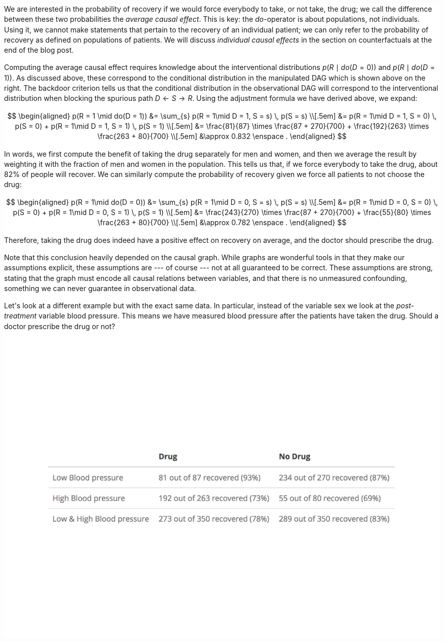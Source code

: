 We are interested in the probability of recovery if we would force everybody to take, or not take, the drug; we call the difference between these two probabilities the *average causal effect*. This is key: the *do*-operator is about populations, not individuals. Using it, we cannot make statements that pertain to the recovery of an individual patient; we can only refer to the probability of recovery as defined on populations of patients. We will discuss *individual causal effects* in the section on counterfactuals at the end of the blog post.
 
Computing the average causal effect requires knowledge about the interventional distributions $p(R \mid do(D = 0))$ and $p(R \mid do(D = 1))$. As discussed above, these correspond to the conditional distribution in the manipulated DAG which is shown above on the right. The backdoor criterion tells us that the conditional distribution in the observational DAG will correspond to the interventional distribution when blocking the spurious path $D \leftarrow S \rightarrow R$. Using the adjustment formula we have derived above, we expand:
 
$$
\begin{aligned}
p(R = 1 \mid do(D = 1)) &= \sum_{s} p(R = 1\mid D = 1, S = s) \, p(S = s) \\[.5em]
                    &= p(R = 1\mid D = 1, S = 0) \, p(S = 0) + p(R = 1\mid D = 1, S = 1) \, p(S = 1) \\[.5em]
                    &= \frac{81}{87} \times \frac{87 + 270}{700} + \frac{192}{263} \times \frac{263 + 80}{700} \\[.5em]
                    &\approx 0.832 \enspace .
\end{aligned}
$$
 
In words, we first compute the benefit of taking the drug separately for men and women, and then we average the result by weighting it with the fraction of men and women in the population. This tells us that, if we force everybody to take the drug, about $82\%$ of people will recover. We can similarly compute the probability of recovery given we force all patients to not choose the drug:
 
$$
\begin{aligned}
p(R = 1\mid do(D = 0)) &= \sum_{s} p(R = 1\mid D = 0, S = s) \, p(S = s) \\[.5em]
                    &= p(R = 1\mid D = 0, S = 0) \, p(S = 0) + p(R = 1\mid D = 0, S = 1) \, p(S = 1) \\[.5em]
                    &= \frac{243}{270} \times \frac{87 + 270}{700} + \frac{55}{80} \times \frac{263 + 80}{700} \\[.5em]
                    &\approx 0.782 \enspace .
\end{aligned}
$$
 
Therefore, taking the drug does indeed have a positive effect on recovery on average, and the doctor should prescribe the drug.
 
Note that this conclusion heavily depended on the causal graph. While graphs are wonderful tools in that they make our assumptions explicit, these assumptions are --- of course --- not at all guaranteed to be correct. These assumptions are strong, stating that the graph must encode all causal relations between variables, and that there is no unmeasured confounding, something we can never guarantee in observational data.
 
Let's look at a different example but with the exact same data. In particular, instead of the variable sex we look at the *post-treatment* variable blood pressure. This means we have measured blood pressure after the patients have taken the drug. Should a doctor prescribe the drug or not?
 
<center>
  <img src="../assets/img/Simpsons-Data-II.png" align="center" style="margin-top: 20px; margin-bottom: 20px;" width="700" height="550"/>
</center>
 

[^1]: The content of this blog post is an extended write-up of a one-hour lecture I gave to $3^{\text{rd}}$ year psychology undergraduate students at the University of Amsterdam. You can view the presentation, which includes exercises at the end, [here](https://fabiandablander.com/assets/talks/Causal-Lecture).
[^2]: Messerli (2012) was the first to look at this relationship. The data I present here are somewhat different. I include Nobel Laureates up to 2019, and I use the 2017 chocolate consumption data as reported [here](https://www.statista.com/statistics/819288/worldwide-chocolate-consumption-by-country/). You can download the data set [here](https://fabiandablander.com/assets/data/nobel-chocolate.csv). To get the data reported by Messerli (2012) into R, you can follow [this](http://gforge.se/2012/12/chocolate-and-nobel-prize/) blogpost.
[^3]: I can recommend [this](https://www.edx.org/course/causal-diagrams-draw-your-assumptions-before-your) course on causal diagrams by Miguel Hernán to get more intuition for causal graphical models.
[^4]: If the converse implication, that is, the implication from the distribution to the graph holds, we say that the graph is *faithful* to the distribution. This is an important assumption in causal learning because it allows one to estimate causal relations from conditional independencies in the data.
[^5]: A causal effect is *direct* only at at particular level of abstraction. The drug works by inducing certain biochemical reactions that might themselves be described by DAGs. On a finer scale, then, the direct effect seizes to be direct.
[^6]: Structural Causal Models are closely related to Structural Equation Models. The latter allow latent variables, but their causal content has been debated throughout the last century. For more information, see for example Pearl (2012) and Bollen & Pearl (2013).
[^7]: For the interpretation of the *do*-operator for non-manipulable causes, see Pearl (2019b).
[^8]: Here, we have focused on *deterministic* counterfactuals, assigning a single value to the counterfactual $R_{T = 1}(\epsilon_1)$. This is in contrast to *stochastic* or *non-deterministic* counterfactuals, which follow a distribution. This distinction does not matter for average causal effects, but it does for individual ones (Hernán & Robins, 2020, p. 10).
[^9]: One can only hope that Bayesians and Frequentists become inspired by the pragmatism expressed here so poetically by Lauritzen.